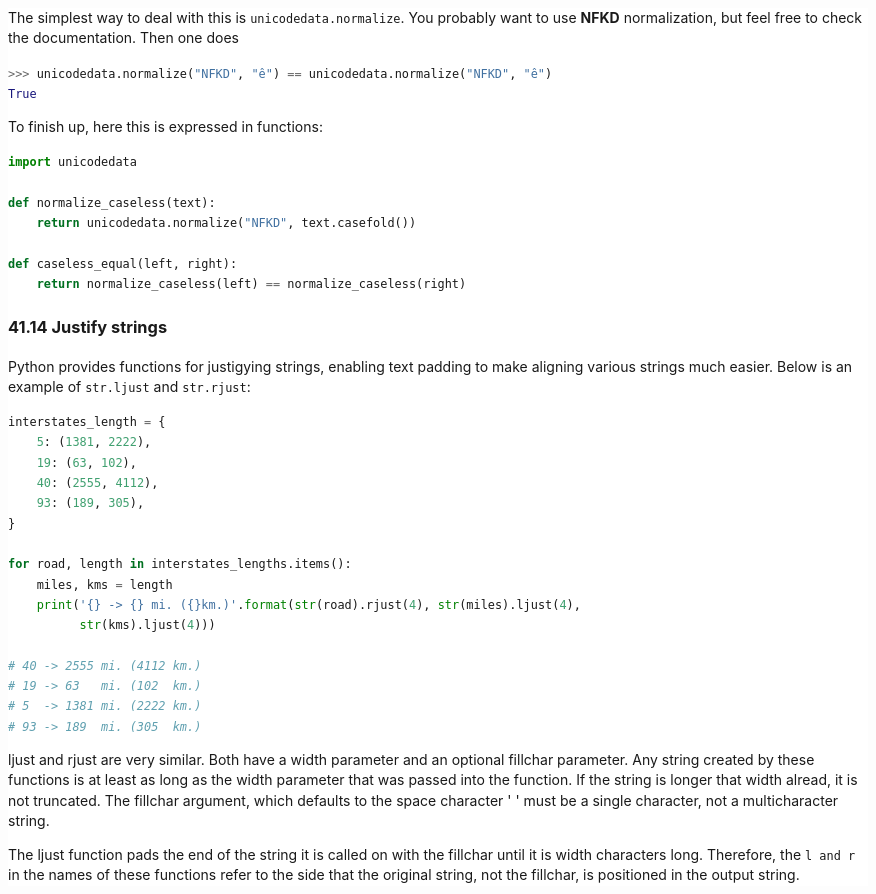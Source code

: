 The simplest way to deal with this is `unicodedata.normalize`. You probably 
want to use __NFKD__ normalization, but feel free to check the documentation.
Then one does
```python
>>> unicodedata.normalize("NFKD", "ê") == unicodedata.normalize("NFKD", "ê")
True
```

To finish up, here this is expressed in functions:
```python
import unicodedata

def normalize_caseless(text):
    return unicodedata.normalize("NFKD", text.casefold())

def caseless_equal(left, right):
    return normalize_caseless(left) == normalize_caseless(right)
```



### 41.14 Justify strings
Python provides functions for justigying strings, enabling text padding to make
aligning various strings much easier. Below is an example of `str.ljust` and
`str.rjust`:
```python
interstates_length = {
    5: (1381, 2222),
    19: (63, 102),
    40: (2555, 4112),
    93: (189, 305),
}

for road, length in interstates_lengths.items():
    miles, kms = length
    print('{} -> {} mi. ({}km.)'.format(str(road).rjust(4), str(miles).ljust(4),
          str(kms).ljust(4)))

# 40 -> 2555 mi. (4112 km.)
# 19 -> 63   mi. (102  km.)
# 5  -> 1381 mi. (2222 km.)
# 93 -> 189  mi. (305  km.)
```

ljust and rjust are very similar. Both have a width parameter and an optional 
fillchar parameter. Any string created by these functions is at least as long
as the width parameter that was passed into the function. If the string is 
longer that width alread, it is not truncated. The fillchar argument, which
defaults to the space character ' ' must be a single character, not a 
multicharacter string.

The ljust function pads the end of the string it is called on with the fillchar
until it is width characters long. Therefore, the `l and r` in the names of 
these functions refer to the side that the original string, not the fillchar, 
is positioned in the output string.
